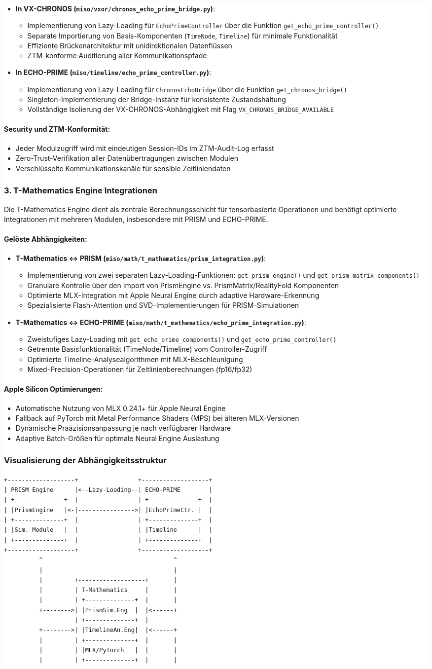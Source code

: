 - **In VX-CHRONOS (`miso/vxor/chronos_echo_prime_bridge.py`)**:
  - Implementierung von Lazy-Loading für `EchoPrimeController` über die Funktion `get_echo_prime_controller()`
  - Separate Importierung von Basis-Komponenten (`TimeNode`, `Timeline`) für minimale Funktionalität
  - Effiziente Brückenarchitektur mit unidirektionalen Datenflüssen
  - ZTM-konforme Auditierung aller Kommunikationspfade

- **In ECHO-PRIME (`miso/timeline/echo_prime_controller.py`)**:
  - Implementierung von Lazy-Loading für `ChronosEchoBridge` über die Funktion `get_chronos_bridge()`
  - Singleton-Implementierung der Bridge-Instanz für konsistente Zustandshaltung
  - Vollständige Isolierung der VX-CHRONOS-Abhängigkeit mit Flag `VX_CHRONOS_BRIDGE_AVAILABLE`

#### Security und ZTM-Konformität:

- Jeder Modulzugriff wird mit eindeutigen Session-IDs im ZTM-Audit-Log erfasst
- Zero-Trust-Verifikation aller Datenübertragungen zwischen Modulen
- Verschlüsselte Kommunikationskanäle für sensible Zeitliniendaten

### 3. T-Mathematics Engine Integrationen

Die T-Mathematics Engine dient als zentrale Berechnungsschicht für tensorbasierte Operationen und benötigt optimierte Integrationen mit mehreren Modulen, insbesondere mit PRISM und ECHO-PRIME.

#### Gelöste Abhängigkeiten:

- **T-Mathematics ↔ PRISM (`miso/math/t_mathematics/prism_integration.py`)**:
  - Implementierung von zwei separaten Lazy-Loading-Funktionen: `get_prism_engine()` und `get_prism_matrix_components()`
  - Granulare Kontrolle über den Import von PrismEngine vs. PrismMatrix/RealityFold Komponenten
  - Optimierte MLX-Integration mit Apple Neural Engine durch adaptive Hardware-Erkennung
  - Spezialisierte Flash-Attention und SVD-Implementierungen für PRISM-Simulationen

- **T-Mathematics ↔ ECHO-PRIME (`miso/math/t_mathematics/echo_prime_integration.py`)**:
  - Zweistufiges Lazy-Loading mit `get_echo_prime_components()` und `get_echo_prime_controller()` 
  - Getrennte Basisfunktionalität (TimeNode/Timeline) vom Controller-Zugriff
  - Optimierte Timeline-Analysealgorithmen mit MLX-Beschleunigung
  - Mixed-Precision-Operationen für Zeitlinienberechnungen (fp16/fp32)

#### Apple Silicon Optimierungen:

- Automatische Nutzung von MLX 0.24.1+ für Apple Neural Engine
- Fallback auf PyTorch mit Metal Performance Shaders (MPS) bei älteren MLX-Versionen
- Dynamische Praäzisionsanpassung je nach verfügbarer Hardware
- Adaptive Batch-Größen für optimale Neural Engine Auslastung

### Visualisierung der Abhängigkeitsstruktur

```
+-------------------+                 +-------------------+
| PRISM Engine      |<--Lazy-Loading--| ECHO-PRIME        |
| +--------------+  |                 | +--------------+  |
| |PrismEngine   |<-|---------------->| |EchoPrimeCtr. |  |
| +--------------+  |                 | +--------------+  |
| |Sim. Module   |  |                 | |Timeline      |  |
| +--------------+  |                 | +--------------+  |
+-------------------+                 +-------------------+
          ^                                     ^
          |                                     |
          |         +-------------------+       |
          |         | T-Mathematics     |       |
          |         | +--------------+  |       |
          +-------->| |PrismSim.Eng  |  |<------+
                    | +--------------+  |
          +-------->| |TimelineAn.Eng|  |<------+
          |         | +--------------+  |       |
          |         | |MLX/PyTorch   |  |       |
          |         | +--------------+  |       |
```